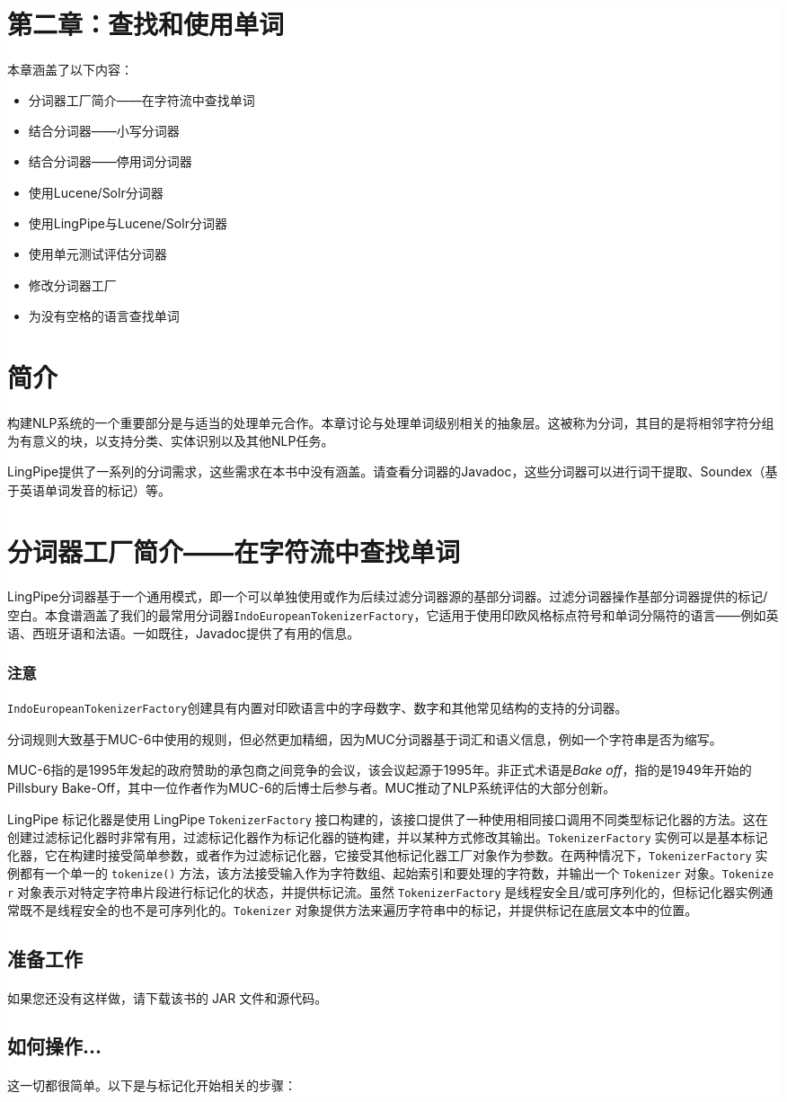 # 第二章：查找和使用单词

本章涵盖了以下内容：

+   分词器工厂简介——在字符流中查找单词

+   结合分词器——小写分词器

+   结合分词器——停用词分词器

+   使用Lucene/Solr分词器

+   使用LingPipe与Lucene/Solr分词器

+   使用单元测试评估分词器

+   修改分词器工厂

+   为没有空格的语言查找单词

# 简介

构建NLP系统的一个重要部分是与适当的处理单元合作。本章讨论与处理单词级别相关的抽象层。这被称为分词，其目的是将相邻字符分组为有意义的块，以支持分类、实体识别以及其他NLP任务。

LingPipe提供了一系列的分词需求，这些需求在本书中没有涵盖。请查看分词器的Javadoc，这些分词器可以进行词干提取、Soundex（基于英语单词发音的标记）等。

# 分词器工厂简介——在字符流中查找单词

LingPipe分词器基于一个通用模式，即一个可以单独使用或作为后续过滤分词器源的基部分词器。过滤分词器操作基部分词器提供的标记/空白。本食谱涵盖了我们的最常用分词器`IndoEuropeanTokenizerFactory`，它适用于使用印欧风格标点符号和单词分隔符的语言——例如英语、西班牙语和法语。一如既往，Javadoc提供了有用的信息。

### 注意

`IndoEuropeanTokenizerFactory`创建具有内置对印欧语言中的字母数字、数字和其他常见结构的支持的分词器。

分词规则大致基于MUC-6中使用的规则，但必然更加精细，因为MUC分词器基于词汇和语义信息，例如一个字符串是否为缩写。

MUC-6指的是1995年发起的政府赞助的承包商之间竞争的会议，该会议起源于1995年。非正式术语是*Bake off*，指的是1949年开始的Pillsbury Bake-Off，其中一位作者作为MUC-6的后博士后参与者。MUC推动了NLP系统评估的大部分创新。

LingPipe 标记化器是使用 LingPipe `TokenizerFactory` 接口构建的，该接口提供了一种使用相同接口调用不同类型标记化器的方法。这在创建过滤标记化器时非常有用，过滤标记化器作为标记化器的链构建，并以某种方式修改其输出。`TokenizerFactory` 实例可以是基本标记化器，它在构建时接受简单参数，或者作为过滤标记化器，它接受其他标记化器工厂对象作为参数。在两种情况下，`TokenizerFactory` 实例都有一个单一的 `tokenize()` 方法，该方法接受输入作为字符数组、起始索引和要处理的字符数，并输出一个 `Tokenizer` 对象。`Tokenizer` 对象表示对特定字符串片段进行标记化的状态，并提供标记流。虽然 `TokenizerFactory` 是线程安全且/或可序列化的，但标记化器实例通常既不是线程安全的也不是可序列化的。`Tokenizer` 对象提供方法来遍历字符串中的标记，并提供标记在底层文本中的位置。

## 准备工作

如果您还没有这样做，请下载该书的 JAR 文件和源代码。

## 如何操作...

这一切都很简单。以下是与标记化开始相关的步骤：
